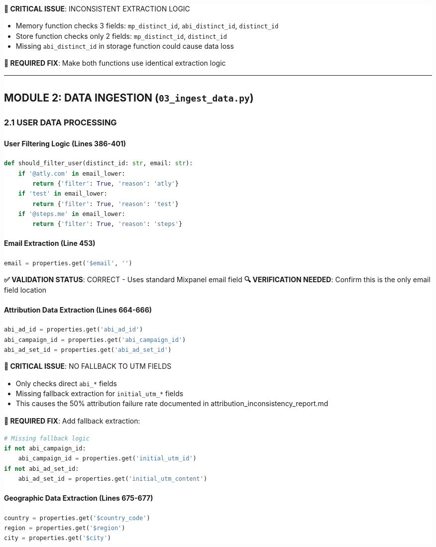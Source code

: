 **🚨 CRITICAL ISSUE**: INCONSISTENT EXTRACTION LOGIC
- Memory function checks 3 fields: `mp_distinct_id`, `abi_distinct_id`, `distinct_id`
- Store function checks only 2 fields: `mp_distinct_id`, `distinct_id`
- Missing `abi_distinct_id` in storage function could cause data loss

**🔧 REQUIRED FIX**: Make both functions use identical extraction logic

---

## **MODULE 2: DATA INGESTION (`03_ingest_data.py`)**

### **2.1 USER DATA PROCESSING**

#### **User Filtering Logic** (Lines 386-401)
```python
def should_filter_user(distinct_id: str, email: str):
    if '@atly.com' in email_lower:
        return {'filter': True, 'reason': 'atly'}
    if 'test' in email_lower:
        return {'filter': True, 'reason': 'test'}
    if '@steps.me' in email_lower:
        return {'filter': True, 'reason': 'steps'}
```

#### **Email Extraction** (Line 453)
```python
email = properties.get('$email', '')
```

**✅ VALIDATION STATUS**: CORRECT - Uses standard Mixpanel email field
**🔍 VERIFICATION NEEDED**: Confirm this is the only email field location

#### **Attribution Data Extraction** (Lines 664-666)
```python
abi_ad_id = properties.get('abi_ad_id')
abi_campaign_id = properties.get('abi_campaign_id')
abi_ad_set_id = properties.get('abi_ad_set_id')
```

**🚨 CRITICAL ISSUE**: NO FALLBACK TO UTM FIELDS
- Only checks direct `abi_*` fields
- Missing fallback extraction for `initial_utm_*` fields
- This causes the 50% attribution failure rate documented in attribution_inconsistency_report.md

**🔧 REQUIRED FIX**: Add fallback extraction:
```python
# Missing fallback logic
if not abi_campaign_id:
    abi_campaign_id = properties.get('initial_utm_id')
if not abi_ad_set_id:
    abi_ad_set_id = properties.get('initial_utm_content')
```

#### **Geographic Data Extraction** (Lines 675-677)
```python
country = properties.get('$country_code')
region = properties.get('$region')
city = properties.get('$city')
```
